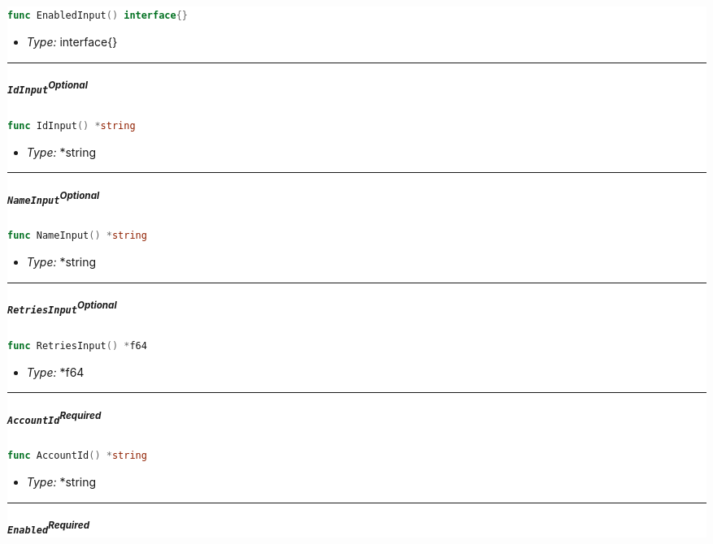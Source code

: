 ```go
func EnabledInput() interface{}
```

- *Type:* interface{}

---

##### `IdInput`<sup>Optional</sup> <a name="IdInput" id="rhizo-co-terraform-provider-lacework.integrationAwsGovcloudCfg.IntegrationAwsGovcloudCfg.property.idInput"></a>

```go
func IdInput() *string
```

- *Type:* *string

---

##### `NameInput`<sup>Optional</sup> <a name="NameInput" id="rhizo-co-terraform-provider-lacework.integrationAwsGovcloudCfg.IntegrationAwsGovcloudCfg.property.nameInput"></a>

```go
func NameInput() *string
```

- *Type:* *string

---

##### `RetriesInput`<sup>Optional</sup> <a name="RetriesInput" id="rhizo-co-terraform-provider-lacework.integrationAwsGovcloudCfg.IntegrationAwsGovcloudCfg.property.retriesInput"></a>

```go
func RetriesInput() *f64
```

- *Type:* *f64

---

##### `AccountId`<sup>Required</sup> <a name="AccountId" id="rhizo-co-terraform-provider-lacework.integrationAwsGovcloudCfg.IntegrationAwsGovcloudCfg.property.accountId"></a>

```go
func AccountId() *string
```

- *Type:* *string

---

##### `Enabled`<sup>Required</sup> <a name="Enabled" id="rhizo-co-terraform-provider-lacework.integrationAwsGovcloudCfg.IntegrationAwsGovcloudCfg.property.enabled"></a>

